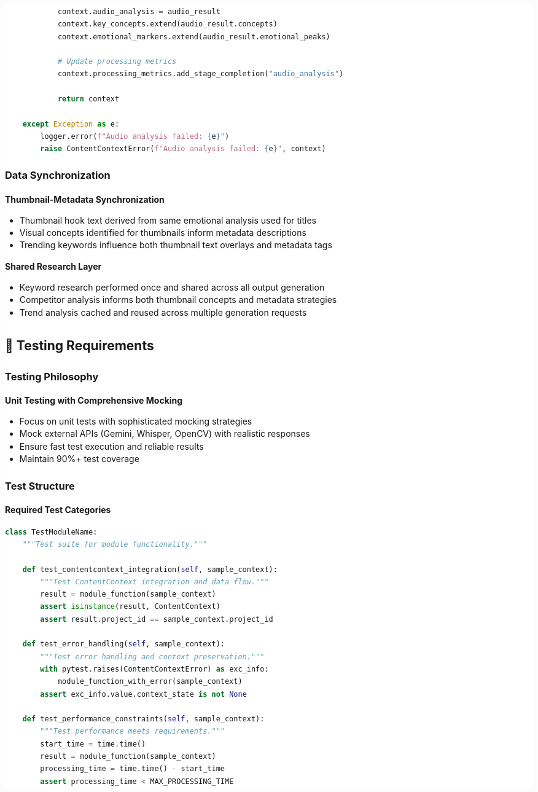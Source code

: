 ```python
            context.audio_analysis = audio_result
            context.key_concepts.extend(audio_result.concepts)
            context.emotional_markers.extend(audio_result.emotional_peaks)
            
            # Update processing metrics
            context.processing_metrics.add_stage_completion("audio_analysis")
            
            return context
            
    except Exception as e:
        logger.error(f"Audio analysis failed: {e}")
        raise ContentContextError(f"Audio analysis failed: {e}", context)
```

### Data Synchronization

**Thumbnail-Metadata Synchronization**
- Thumbnail hook text derived from same emotional analysis used for titles
- Visual concepts identified for thumbnails inform metadata descriptions
- Trending keywords influence both thumbnail text overlays and metadata tags

**Shared Research Layer**
- Keyword research performed once and shared across all output generation
- Competitor analysis informs both thumbnail concepts and metadata strategies
- Trend analysis cached and reused across multiple generation requests

## 🧪 Testing Requirements

### Testing Philosophy

**Unit Testing with Comprehensive Mocking**
- Focus on unit tests with sophisticated mocking strategies
- Mock external APIs (Gemini, Whisper, OpenCV) with realistic responses
- Ensure fast test execution and reliable results
- Maintain 90%+ test coverage

### Test Structure

**Required Test Categories**
```python
class TestModuleName:
    """Test suite for module functionality."""
    
    def test_contentcontext_integration(self, sample_context):
        """Test ContentContext integration and data flow."""
        result = module_function(sample_context)
        assert isinstance(result, ContentContext)
        assert result.project_id == sample_context.project_id
    
    def test_error_handling(self, sample_context):
        """Test error handling and context preservation."""
        with pytest.raises(ContentContextError) as exc_info:
            module_function_with_error(sample_context)
        assert exc_info.value.context_state is not None
    
    def test_performance_constraints(self, sample_context):
        """Test performance meets requirements."""
        start_time = time.time()
        result = module_function(sample_context)
        processing_time = time.time() - start_time
        assert processing_time < MAX_PROCESSING_TIME
```
